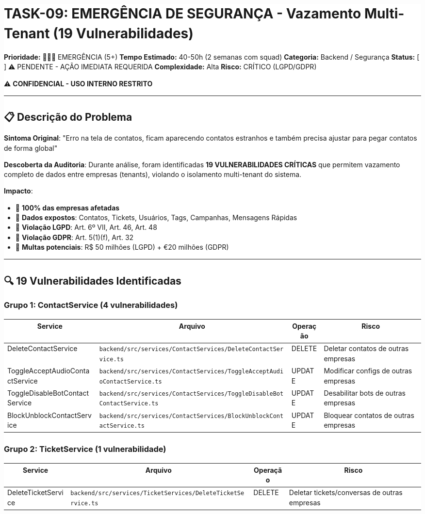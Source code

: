 # TASK-09: EMERGÊNCIA DE SEGURANÇA - Vazamento Multi-Tenant (19 Vulnerabilidades)

**Prioridade:** 🔴🔴🔴 EMERGÊNCIA (5+)
**Tempo Estimado:** 40-50h (2 semanas com squad)
**Categoria:** Backend / Segurança
**Status:** [ ] ⚠️ PENDENTE - AÇÃO IMEDIATA REQUERIDA
**Complexidade:** Alta
**Risco:** CRÍTICO (LGPD/GDPR)

⚠️ **CONFIDENCIAL - USO INTERNO RESTRITO**

---

## 📋 Descrição do Problema

**Sintoma Original**: "Erro na tela de contatos, ficam aparecendo contatos estranhos e também precisa ajustar para pegar contatos de forma global"

**Descoberta da Auditoria**: Durante análise, foram identificadas **19 VULNERABILIDADES CRÍTICAS** que permitem vazamento completo de dados entre empresas (tenants), violando o isolamento multi-tenant do sistema.

**Impacto**:
- 🔴 **100% das empresas afetadas**
- 🔴 **Dados expostos**: Contatos, Tickets, Usuários, Tags, Campanhas, Mensagens Rápidas
- 🔴 **Violação LGPD**: Art. 6º VII, Art. 46, Art. 48
- 🔴 **Violação GDPR**: Art. 5(1)(f), Art. 32
- 🔴 **Multas potenciais**: R$ 50 milhões (LGPD) + €20 milhões (GDPR)

---

## 🔍 19 Vulnerabilidades Identificadas

### Grupo 1: ContactService (4 vulnerabilidades)

| Service | Arquivo | Operação | Risco |
|---------|---------|----------|-------|
| DeleteContactService | `backend/src/services/ContactServices/DeleteContactService.ts` | DELETE | Deletar contatos de outras empresas |
| ToggleAcceptAudioContactService | `backend/src/services/ContactServices/ToggleAcceptAudioContactService.ts` | UPDATE | Modificar configs de outras empresas |
| ToggleDisableBotContactService | `backend/src/services/ContactServices/ToggleDisableBotContactService.ts` | UPDATE | Desabilitar bots de outras empresas |
| BlockUnblockContactService | `backend/src/services/ContactServices/BlockUnblockContactService.ts` | UPDATE | Bloquear contatos de outras empresas |

### Grupo 2: TicketService (1 vulnerabilidade)

| Service | Arquivo | Operação | Risco |
|---------|---------|----------|-------|
| DeleteTicketService | `backend/src/services/TicketServices/DeleteTicketService.ts` | DELETE | Deletar tickets/conversas de outras empresas |
